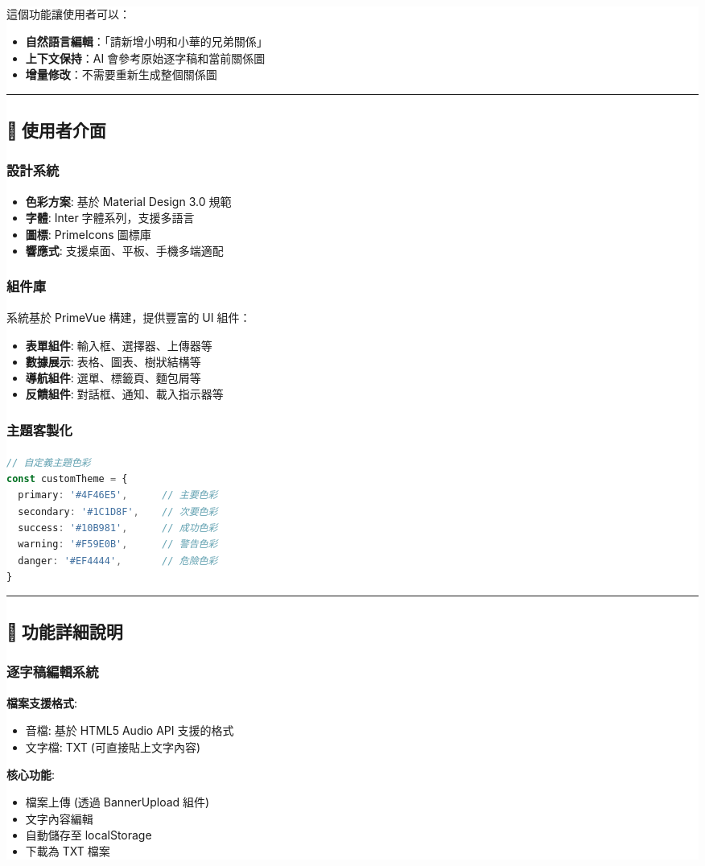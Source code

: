 這個功能讓使用者可以：
- **自然語言編輯**：「請新增小明和小華的兄弟關係」
- **上下文保持**：AI 會參考原始逐字稿和當前關係圖
- **增量修改**：不需要重新生成整個關係圖

---

## 🎨 使用者介面

### 設計系統

- **色彩方案**: 基於 Material Design 3.0 規範
- **字體**: Inter 字體系列，支援多語言
- **圖標**: PrimeIcons 圖標庫
- **響應式**: 支援桌面、平板、手機多端適配

### 組件庫

系統基於 PrimeVue 構建，提供豐富的 UI 組件：
- **表單組件**: 輸入框、選擇器、上傳器等
- **數據展示**: 表格、圖表、樹狀結構等
- **導航組件**: 選單、標籤頁、麵包屑等
- **反饋組件**: 對話框、通知、載入指示器等

### 主題客製化

```typescript
// 自定義主題色彩
const customTheme = {
  primary: '#4F46E5',      // 主要色彩
  secondary: '#1C1D8F',    // 次要色彩
  success: '#10B981',      // 成功色彩
  warning: '#F59E0B',      // 警告色彩
  danger: '#EF4444',       // 危險色彩
}
```

---

## 📱 功能詳細說明

### 逐字稿編輯系統

**檔案支援格式**:
- 音檔: 基於 HTML5 Audio API 支援的格式
- 文字檔: TXT (可直接貼上文字內容)

**核心功能**:
- 檔案上傳 (透過 BannerUpload 組件)
- 文字內容編輯
- 自動儲存至 localStorage
- 下載為 TXT 檔案
